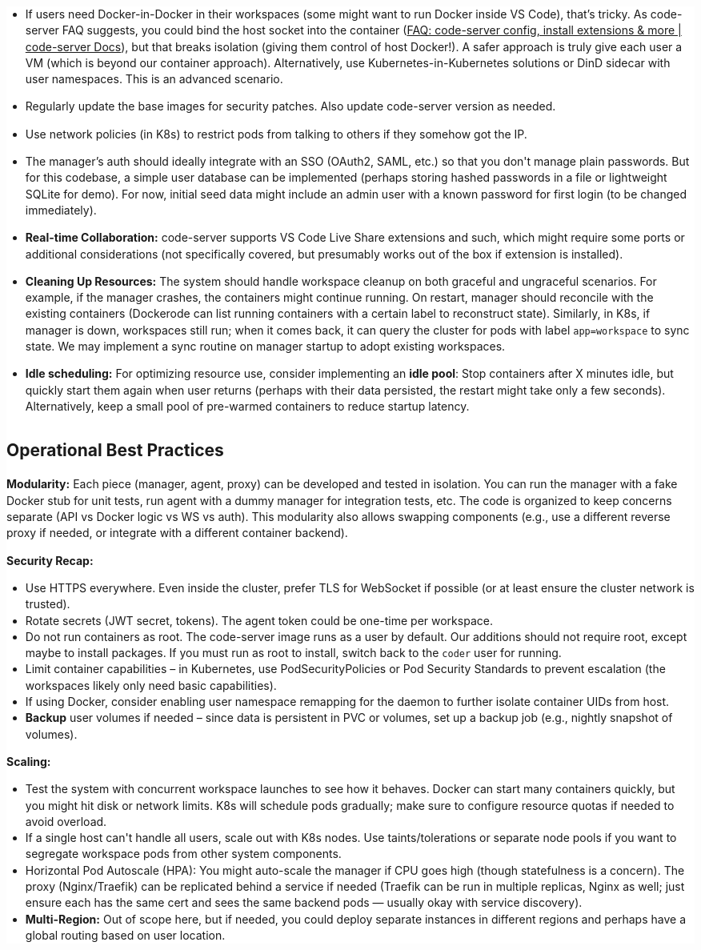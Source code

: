   - If users need Docker-in-Docker in their workspaces (some might want to run Docker inside VS Code), that’s tricky. As code-server FAQ suggests, you could bind the host socket into the container ([FAQ: code-server config, install extensions & more | code-server Docs](https://coder.com/docs/code-server/FAQ#:~:text=Can%20I%20use%20Docker%20in,server%20container)), but that breaks isolation (giving them control of host Docker!). A safer approach is truly give each user a VM (which is beyond our container approach). Alternatively, use Kubernetes-in-Kubernetes solutions or DinD sidecar with user namespaces. This is an advanced scenario.
  - Regularly update the base images for security patches. Also update code-server version as needed.
  - Use network policies (in K8s) to restrict pods from talking to others if they somehow got the IP.
  - The manager’s auth should ideally integrate with an SSO (OAuth2, SAML, etc.) so that you don't manage plain passwords. But for this codebase, a simple user database can be implemented (perhaps storing hashed passwords in a file or lightweight SQLite for demo). For now, initial seed data might include an admin user with a known password for first login (to be changed immediately).

- **Real-time Collaboration:** code-server supports VS Code Live Share extensions and such, which might require some ports or additional considerations (not specifically covered, but presumably works out of the box if extension is installed).

- **Cleaning Up Resources:** The system should handle workspace cleanup on both graceful and ungraceful scenarios. For example, if the manager crashes, the containers might continue running. On restart, manager should reconcile with the existing containers (Dockerode can list running containers with a certain label to reconstruct state). Similarly, in K8s, if manager is down, workspaces still run; when it comes back, it can query the cluster for pods with label `app=workspace` to sync state. We may implement a sync routine on manager startup to adopt existing workspaces.

- **Idle scheduling:** For optimizing resource use, consider implementing an **idle pool**: Stop containers after X minutes idle, but quickly start them again when user returns (perhaps with their data persisted, the restart might take only a few seconds). Alternatively, keep a small pool of pre-warmed containers to reduce startup latency.

## Operational Best Practices

**Modularity:** Each piece (manager, agent, proxy) can be developed and tested in isolation. You can run the manager with a fake Docker stub for unit tests, run agent with a dummy manager for integration tests, etc. The code is organized to keep concerns separate (API vs Docker logic vs WS vs auth). This modularity also allows swapping components (e.g., use a different reverse proxy if needed, or integrate with a different container backend).

**Security Recap:**
- Use HTTPS everywhere. Even inside the cluster, prefer TLS for WebSocket if possible (or at least ensure the cluster network is trusted).
- Rotate secrets (JWT secret, tokens). The agent token could be one-time per workspace.
- Do not run containers as root. The code-server image runs as a user by default. Our additions should not require root, except maybe to install packages. If you must run as root to install, switch back to the `coder` user for running.
- Limit container capabilities – in Kubernetes, use PodSecurityPolicies or Pod Security Standards to prevent escalation (the workspaces likely only need basic capabilities).
- If using Docker, consider enabling user namespace remapping for the daemon to further isolate container UIDs from host.
- **Backup** user volumes if needed – since data is persistent in PVC or volumes, set up a backup job (e.g., nightly snapshot of volumes).

**Scaling:**
- Test the system with concurrent workspace launches to see how it behaves. Docker can start many containers quickly, but you might hit disk or network limits. K8s will schedule pods gradually; make sure to configure resource quotas if needed to avoid overload.
- If a single host can't handle all users, scale out with K8s nodes. Use taints/tolerations or separate node pools if you want to segregate workspace pods from other system components.
- Horizontal Pod Autoscale (HPA): You might auto-scale the manager if CPU goes high (though statefulness is a concern). The proxy (Nginx/Traefik) can be replicated behind a service if needed (Traefik can be run in multiple replicas, Nginx as well; just ensure each has the same cert and sees the same backend pods — usually okay with service discovery).
- **Multi-Region:** Out of scope here, but if needed, you could deploy separate instances in different regions and perhaps have a global routing based on user location.
